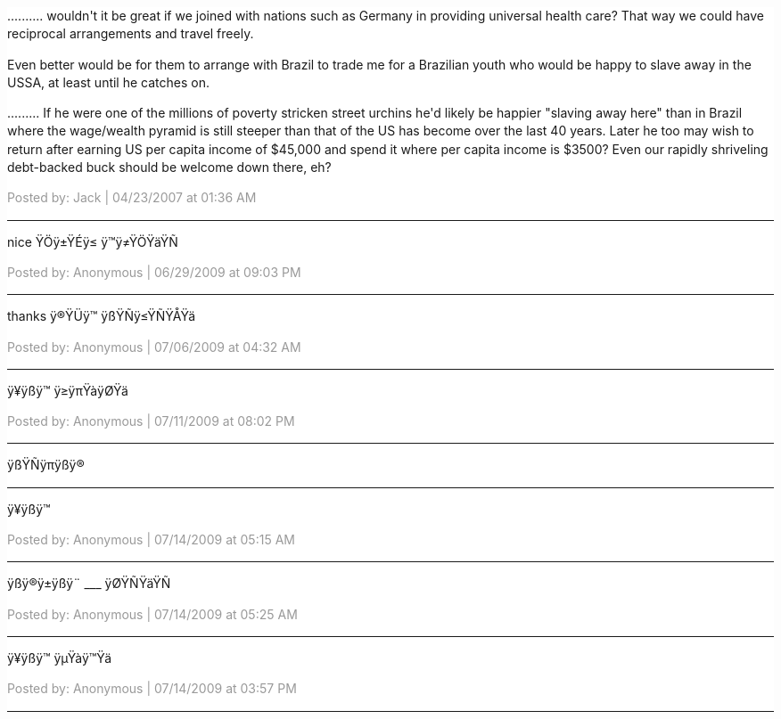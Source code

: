 .......... wouldn't it be great if we joined with nations such as Germany in providing universal health care?  That way we could have reciprocal arrangements and travel freely.


 Even better would be for them to arrange with Brazil to trade me for a Brazilian youth who would be happy to slave away in the USSA, at least until he catches on.

......... If he were one of the millions of poverty stricken street urchins he'd likely be happier "slaving away here" than in Brazil where the wage/wealth pyramid is still steeper than that of the US has become over the last 40 years.  Later he too may wish to return after earning US per capita income of $45,000 and spend it where per capita income is $3500?  Even our rapidly shriveling  debt-backed buck should be welcome down there, eh?

<span style="color:#999">Posted by: Jack | 04/23/2007 at 01:36 AM</span>

---

nice
ŸÖÿ±ŸÉÿ≤ ÿ™ÿ≠ŸÖŸäŸÑ

<span style="color:#999">Posted by: Anonymous | 06/29/2009 at 09:03 PM</span>

---

thanks
ÿ®ŸÜÿ™ ÿßŸÑÿ≤ŸÑŸÅŸä

<span style="color:#999">Posted by: Anonymous | 07/06/2009 at 04:32 AM</span>

---


ÿ¥ÿßÿ™ ÿ≥ÿπŸàÿØŸä

<span style="color:#999">Posted by: Anonymous | 07/11/2009 at 08:02 PM</span>

---

ÿßŸÑÿπÿßÿ®
___
ÿ¥ÿßÿ™

<span style="color:#999">Posted by: Anonymous | 07/14/2009 at 05:15 AM</span>

---


ÿßÿ®ÿ±ÿßÿ¨
				___
				ÿØŸÑŸäŸÑ

<span style="color:#999">Posted by: Anonymous | 07/14/2009 at 05:25 AM</span>

---

ÿ¥ÿßÿ™ ÿµŸàÿ™Ÿä

<span style="color:#999">Posted by: Anonymous | 07/14/2009 at 03:57 PM</span>

---
